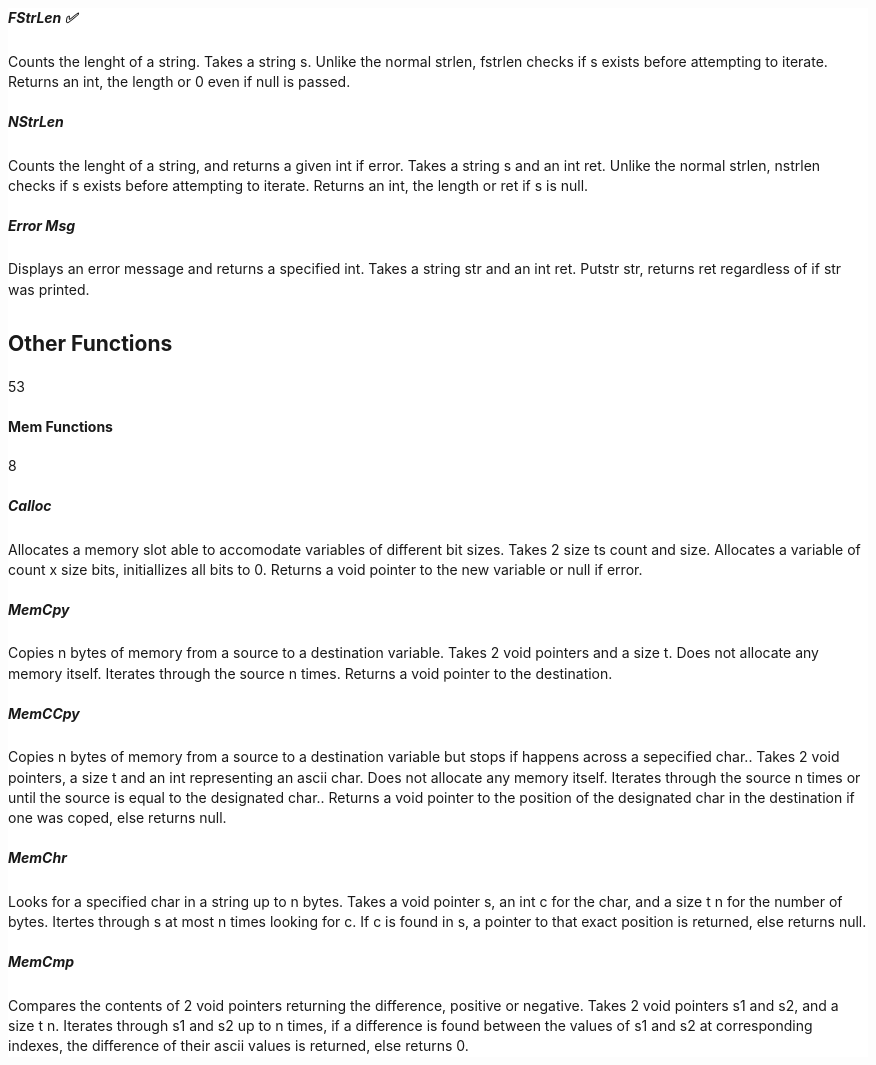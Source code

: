 ##### FStrLen ✅
Counts the lenght of a string.
Takes a string s. Unlike the normal strlen, fstrlen checks if s exists
before attempting to iterate. Returns an int, the length or 0 even if null
is passed.

##### NStrLen
Counts the lenght of a string, and returns a given int if error.
Takes a string s and an int ret. Unlike the normal strlen, nstrlen checks
if s exists before attempting to iterate. Returns an int, the length or ret
if s is null.

##### Error Msg
Displays an error message and returns a specified int.
Takes a string str and an int ret. Putstr str, returns ret regardless of if
str was printed.



## Other Functions
53

#### Mem Functions
8

##### Calloc
Allocates a memory slot able to accomodate variables of different bit
sizes.
Takes 2 size ts count and size. Allocates a variable of count x size
bits, initiallizes all bits to 0. Returns a void pointer to the new
variable or null if error.

##### MemCpy
Copies n bytes of memory from a source to a destination variable.
Takes 2 void pointers and a size t. Does not allocate any memory itself.
Iterates through the source n times. Returns a void pointer to the destination.

##### MemCCpy
Copies n bytes of memory from a source to a destination variable but stops if
happens across a sepecified char..
Takes 2 void pointers, a size t and an int representing an ascii char. Does not
allocate any memory itself. Iterates through the source n times or until the
source is equal to the designated char.. Returns a void pointer to the position of
the designated char in the destination if one was coped, else returns null.

##### MemChr
Looks for a specified char in a string up to n bytes.
Takes a void pointer s, an int c for the char, and a size t n for the number of bytes.
Itertes through s at most n times looking for c. If c is found in s, a pointer to
that exact position is returned, else returns null.

##### MemCmp
Compares the contents of 2 void pointers returning the difference, positive or
negative.
Takes 2 void pointers s1 and s2, and a size t n. Iterates through s1 and s2 up to
n times, if a difference is found between the values of s1 and s2 at corresponding
indexes, the difference of their ascii values is returned, else returns 0.
